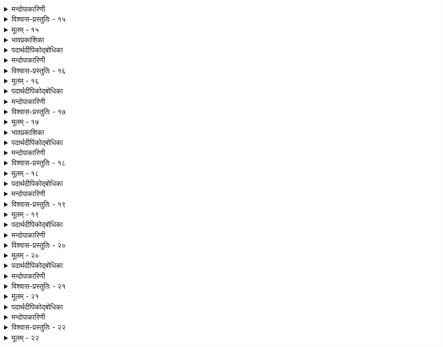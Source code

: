 <details><summary>मन्दोपाकारिणी</summary></details>

<details><summary>विश्वास-प्रस्तुतिः - १५</summary></details>

<details><summary>मूलम् - १५</summary></details>

<details><summary>भावप्रकाशिका</summary></details>

<details><summary>पदार्थदीपिकोद्बोधिका</summary></details>

<details><summary>मन्दोपाकारिणी</summary></details>

<details><summary>विश्वास-प्रस्तुतिः - १६</summary></details>

<details><summary>मूलम् - १६</summary></details>

<details><summary>पदार्थदीपिकोद्बोधिका</summary></details>

<details><summary>मन्दोपाकारिणी</summary></details>

<details><summary>विश्वास-प्रस्तुतिः - १७</summary></details>

<details><summary>मूलम् - १७</summary></details>

<details><summary>भावप्रकाशिका</summary></details>

<details><summary>पदार्थदीपिकोद्बोधिका</summary></details>

<details><summary>मन्दोपाकारिणी</summary></details>

<details><summary>विश्वास-प्रस्तुतिः - १८</summary></details>

<details><summary>मूलम् - १८</summary></details>

<details><summary>पदार्थदीपिकोद्बोधिका</summary></details>

<details><summary>मन्दोपाकारिणी</summary></details>

<details><summary>विश्वास-प्रस्तुतिः - १९</summary></details>

<details><summary>मूलम् - १९</summary></details>

<details><summary>पदार्थदीपिकोद्बोधिका</summary></details>

<details><summary>मन्दोपाकारिणी</summary></details>

<details><summary>विश्वास-प्रस्तुतिः - २०</summary></details>

<details><summary>मूलम् - २०</summary></details>

<details><summary>पदार्थदीपिकोद्बोधिका</summary></details>

<details><summary>मन्दोपाकारिणी</summary></details>

<details><summary>विश्वास-प्रस्तुतिः - २१</summary></details>

<details><summary>मूलम् - २१</summary></details>

<details><summary>पदार्थदीपिकोद्बोधिका</summary></details>

<details><summary>मन्दोपाकारिणी</summary></details>

<details><summary>विश्वास-प्रस्तुतिः - २२</summary></details>

<details><summary>मूलम् - २२</summary></details>
